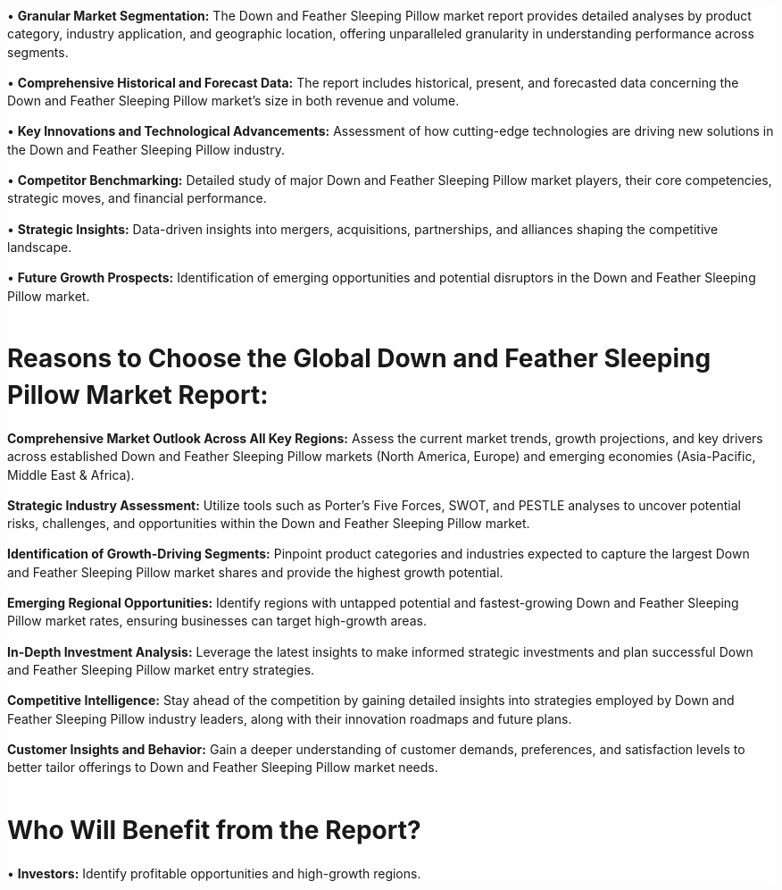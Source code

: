 • <strong>Granular Market Segmentation:</strong> The Down and Feather Sleeping Pillow market report provides detailed analyses by product category, industry application, and geographic location, offering unparalleled granularity in understanding performance across segments.

• <strong>Comprehensive Historical and Forecast Data:</strong> The report includes historical, present, and forecasted data concerning the Down and Feather Sleeping Pillow market’s size in both revenue and volume.

• <strong>Key Innovations and Technological Advancements:</strong> Assessment of how cutting-edge technologies are driving new solutions in the Down and Feather Sleeping Pillow industry.

• <strong>Competitor Benchmarking:</strong> Detailed study of major Down and Feather Sleeping Pillow market players, their core competencies, strategic moves, and financial performance.

• <strong>Strategic Insights:</strong> Data-driven insights into mergers, acquisitions, partnerships, and alliances shaping the competitive landscape.

• <strong>Future Growth Prospects:</strong> Identification of emerging opportunities and potential disruptors in the Down and Feather Sleeping Pillow market.

# <strong>Reasons to Choose the Global Down and Feather Sleeping Pillow Market Report:</strong>

<strong>Comprehensive Market Outlook Across All Key Regions:</strong>
Assess the current market trends, growth projections, and key drivers across established Down and Feather Sleeping Pillow markets (North America, Europe) and emerging economies (Asia-Pacific, Middle East & Africa).

<strong>Strategic Industry Assessment:</strong>
Utilize tools such as Porter’s Five Forces, SWOT, and PESTLE analyses to uncover potential risks, challenges, and opportunities within the Down and Feather Sleeping Pillow market.

<strong>Identification of Growth-Driving Segments:</strong>
Pinpoint product categories and industries expected to capture the largest Down and Feather Sleeping Pillow market shares and provide the highest growth potential.

<strong>Emerging Regional Opportunities:</strong>
Identify regions with untapped potential and fastest-growing Down and Feather Sleeping Pillow market rates, ensuring businesses can target high-growth areas.

<strong>In-Depth Investment Analysis:</strong>
Leverage the latest insights to make informed strategic investments and plan successful Down and Feather Sleeping Pillow market entry strategies.

<strong>Competitive Intelligence:</strong>
Stay ahead of the competition by gaining detailed insights into strategies employed by Down and Feather Sleeping Pillow industry leaders, along with their innovation roadmaps and future plans.

<strong>Customer Insights and Behavior:</strong>
Gain a deeper understanding of customer demands, preferences, and satisfaction levels to better tailor offerings to Down and Feather Sleeping Pillow market needs.

# <strong>Who Will Benefit from the Report?</strong>

• <strong>Investors:</strong> Identify profitable opportunities and high-growth regions.
